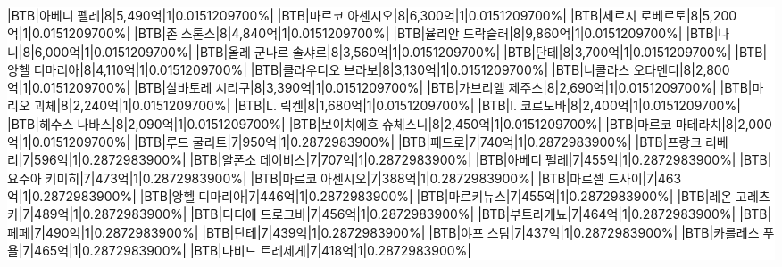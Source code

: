 |BTB|아베디 펠레|8|5,490억|1|0.0151209700%|
|BTB|마르코 아센시오|8|6,300억|1|0.0151209700%|
|BTB|세르지 로베르토|8|5,200억|1|0.0151209700%|
|BTB|존 스톤스|8|4,840억|1|0.0151209700%|
|BTB|율리안 드락슬러|8|9,860억|1|0.0151209700%|
|BTB|나니|8|6,000억|1|0.0151209700%|
|BTB|올레 군나르 솔샤르|8|3,560억|1|0.0151209700%|
|BTB|단테|8|3,700억|1|0.0151209700%|
|BTB|앙헬 디마리아|8|4,110억|1|0.0151209700%|
|BTB|클라우디오 브라보|8|3,130억|1|0.0151209700%|
|BTB|니콜라스 오타멘디|8|2,800억|1|0.0151209700%|
|BTB|살바토레 시리구|8|3,390억|1|0.0151209700%|
|BTB|가브리엘 제주스|8|2,690억|1|0.0151209700%|
|BTB|마리오 괴체|8|2,240억|1|0.0151209700%|
|BTB|L. 릭켄|8|1,680억|1|0.0151209700%|
|BTB|I. 코르도바|8|2,400억|1|0.0151209700%|
|BTB|헤수스 나바스|8|2,090억|1|0.0151209700%|
|BTB|보이치에흐 슈체스니|8|2,450억|1|0.0151209700%|
|BTB|마르코 마테라치|8|2,000억|1|0.0151209700%|
|BTB|루드 굴리트|7|950억|1|0.2872983900%|
|BTB|페드로|7|740억|1|0.2872983900%|
|BTB|프랑크 리베리|7|596억|1|0.2872983900%|
|BTB|알폰소 데이비스|7|707억|1|0.2872983900%|
|BTB|아베디 펠레|7|455억|1|0.2872983900%|
|BTB|요주아 키미히|7|473억|1|0.2872983900%|
|BTB|마르코 아센시오|7|388억|1|0.2872983900%|
|BTB|마르셀 드사이|7|463억|1|0.2872983900%|
|BTB|앙헬 디마리아|7|446억|1|0.2872983900%|
|BTB|마르키뉴스|7|455억|1|0.2872983900%|
|BTB|레온 고레츠카|7|489억|1|0.2872983900%|
|BTB|디디에 드로그바|7|456억|1|0.2872983900%|
|BTB|부트라게뇨|7|464억|1|0.2872983900%|
|BTB|페페|7|490억|1|0.2872983900%|
|BTB|단테|7|439억|1|0.2872983900%|
|BTB|야프 스탐|7|437억|1|0.2872983900%|
|BTB|카를레스 푸욜|7|465억|1|0.2872983900%|
|BTB|다비드 트레제게|7|418억|1|0.2872983900%|